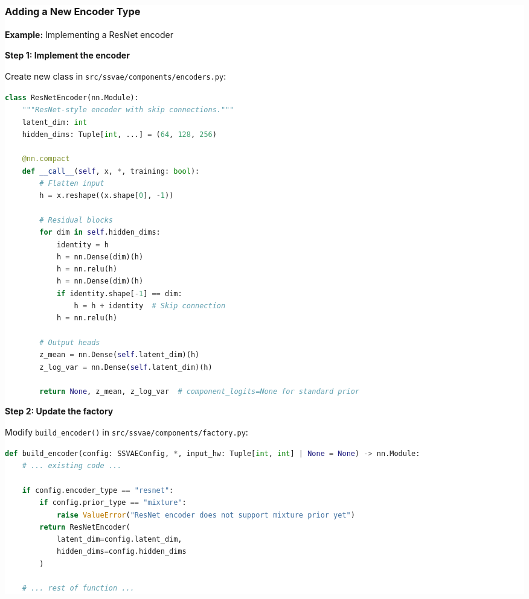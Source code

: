 ### Adding a New Encoder Type

**Example:** Implementing a ResNet encoder

**Step 1: Implement the encoder**

Create new class in `src/ssvae/components/encoders.py`:

```python
class ResNetEncoder(nn.Module):
    """ResNet-style encoder with skip connections."""
    latent_dim: int
    hidden_dims: Tuple[int, ...] = (64, 128, 256)
    
    @nn.compact
    def __call__(self, x, *, training: bool):
        # Flatten input
        h = x.reshape((x.shape[0], -1))
        
        # Residual blocks
        for dim in self.hidden_dims:
            identity = h
            h = nn.Dense(dim)(h)
            h = nn.relu(h)
            h = nn.Dense(dim)(h)
            if identity.shape[-1] == dim:
                h = h + identity  # Skip connection
            h = nn.relu(h)
        
        # Output heads
        z_mean = nn.Dense(self.latent_dim)(h)
        z_log_var = nn.Dense(self.latent_dim)(h)
        
        return None, z_mean, z_log_var  # component_logits=None for standard prior
```

**Step 2: Update the factory**

Modify `build_encoder()` in `src/ssvae/components/factory.py`:

```python
def build_encoder(config: SSVAEConfig, *, input_hw: Tuple[int, int] | None = None) -> nn.Module:
    # ... existing code ...
    
    if config.encoder_type == "resnet":
        if config.prior_type == "mixture":
            raise ValueError("ResNet encoder does not support mixture prior yet")
        return ResNetEncoder(
            latent_dim=config.latent_dim,
            hidden_dims=config.hidden_dims
        )
    
    # ... rest of function ...
```

